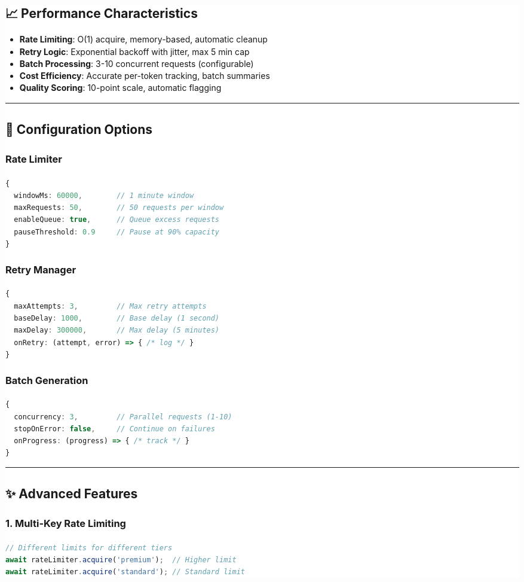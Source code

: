 
## 📈 Performance Characteristics

- **Rate Limiting**: O(1) acquire, memory-based, automatic cleanup
- **Retry Logic**: Exponential backoff with jitter, max 5 min cap
- **Batch Processing**: 3-10 concurrent requests (configurable)
- **Cost Efficiency**: Accurate per-token tracking, batch summaries
- **Quality Scoring**: 10-point scale, automatic flagging

---

## 🔧 Configuration Options

### Rate Limiter

```typescript
{
  windowMs: 60000,        // 1 minute window
  maxRequests: 50,        // 50 requests per window
  enableQueue: true,      // Queue excess requests
  pauseThreshold: 0.9     // Pause at 90% capacity
}
```

### Retry Manager

```typescript
{
  maxAttempts: 3,         // Max retry attempts
  baseDelay: 1000,        // Base delay (1 second)
  maxDelay: 300000,       // Max delay (5 minutes)
  onRetry: (attempt, error) => { /* log */ }
}
```

### Batch Generation

```typescript
{
  concurrency: 3,         // Parallel requests (1-10)
  stopOnError: false,     // Continue on failures
  onProgress: (progress) => { /* track */ }
}
```

---

## ✨ Advanced Features

### 1. Multi-Key Rate Limiting

```typescript
// Different limits for different tiers
await rateLimiter.acquire('premium');  // Higher limit
await rateLimiter.acquire('standard'); // Standard limit
```
